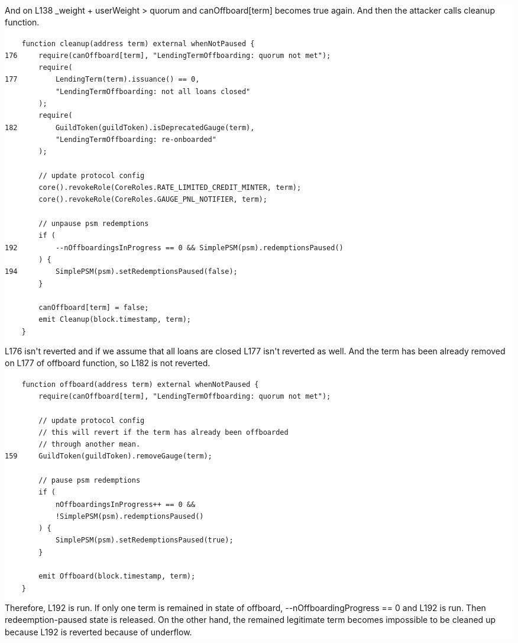 And on L138 _weight + userWeight > quorum and canOffboard[term] becomes true again.
And then the attacker calls cleanup function.
```solidity
    function cleanup(address term) external whenNotPaused {
176     require(canOffboard[term], "LendingTermOffboarding: quorum not met");
        require(
177         LendingTerm(term).issuance() == 0,
            "LendingTermOffboarding: not all loans closed"
        );
        require(
182         GuildToken(guildToken).isDeprecatedGauge(term),
            "LendingTermOffboarding: re-onboarded"
        );

        // update protocol config
        core().revokeRole(CoreRoles.RATE_LIMITED_CREDIT_MINTER, term);
        core().revokeRole(CoreRoles.GAUGE_PNL_NOTIFIER, term);

        // unpause psm redemptions
        if (
192         --nOffboardingsInProgress == 0 && SimplePSM(psm).redemptionsPaused()
        ) {
194         SimplePSM(psm).setRedemptionsPaused(false);
        }

        canOffboard[term] = false;
        emit Cleanup(block.timestamp, term);
    }
```
L176 isn't reverted and if we assume that all loans are closed L177 isn't reverted as well.
And the term has been already removed on L177 of offboard function, so L182 is not reverted.
```solidity
    function offboard(address term) external whenNotPaused {
        require(canOffboard[term], "LendingTermOffboarding: quorum not met");

        // update protocol config
        // this will revert if the term has already been offboarded
        // through another mean.
159     GuildToken(guildToken).removeGauge(term);

        // pause psm redemptions
        if (
            nOffboardingsInProgress++ == 0 &&
            !SimplePSM(psm).redemptionsPaused()
        ) {
            SimplePSM(psm).setRedemptionsPaused(true);
        }

        emit Offboard(block.timestamp, term);
    }
```
Therefore, L192 is run. If only one term is remained in state of offboard, --nOffboardingProgress == 0
and L192 is run. Then redeemption-paused state is released.
On the other hand, the remained legitimate term becomes impossible to be cleaned up because L192 is reverted because of underflow.
